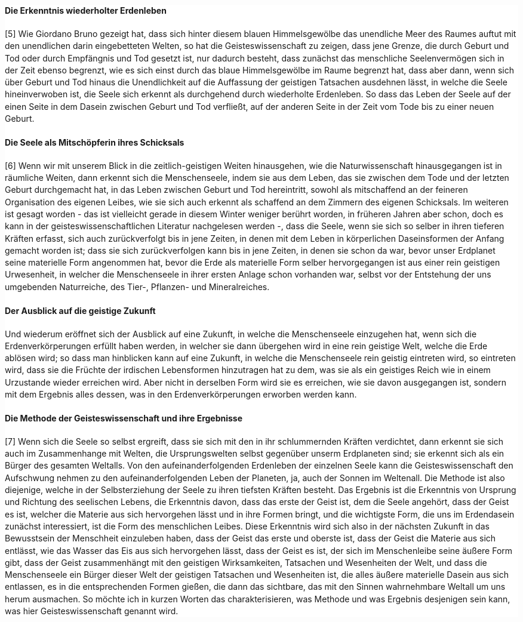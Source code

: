 #### Die Erkenntnis wiederholter Erdenleben

[5] Wie Giordano Bruno gezeigt hat, dass sich hinter diesem blauen Himmelsgewölbe das unendliche Meer des Raumes auftut mit den unendlichen darin eingebetteten Welten, so hat die Geisteswissenschaft zu zeigen, dass jene Grenze, die durch Geburt und Tod oder durch Empfängnis und Tod gesetzt ist, nur dadurch besteht, dass zunächst das menschliche Seelenvermögen sich in der Zeit ebenso begrenzt, wie es sich einst durch das blaue Himmelsgewölbe im Raume begrenzt hat, dass aber dann, wenn sich über Geburt und Tod hinaus die Unendlichkeit auf die Auffassung der geistigen Tatsachen ausdehnen lässt, in welche die Seele hineinverwoben ist, die Seele sich erkennt als durchgehend durch wiederholte Erdenleben. So dass das Leben der Seele auf der einen Seite in dem Dasein zwischen Geburt und Tod verfließt, auf der anderen Seite in der Zeit vom Tode bis zu einer neuen Geburt.

#### Die Seele als Mitschöpferin ihres Schicksals

[6] Wenn wir mit unserem Blick in die zeitlich-geistigen Weiten hinausgehen, wie die Naturwissenschaft hinausgegangen ist in räumliche Weiten, dann erkennt sich die Menschenseele, indem sie aus dem Leben, das sie zwischen dem Tode und der letzten Geburt durchgemacht hat, in das Leben zwischen Geburt und Tod hereintritt, sowohl als mitschaffend an der feineren Organisation des eigenen Leibes, wie sie sich auch erkennt als schaffend an dem Zimmern des eigenen Schicksals. Im weiteren ist gesagt worden - das ist vielleicht gerade in diesem Winter weniger berührt worden, in früheren Jahren aber schon, doch es kann in der geisteswissenschaftlichen Literatur nachgelesen werden -, dass die Seele, wenn sie sich so selber in ihren tieferen Kräften erfasst, sich auch zurückverfolgt bis in jene Zeiten, in denen mit dem Leben in körperlichen Daseinsformen der Anfang gemacht worden ist; dass sie sich zurückverfolgen kann bis in jene Zeiten, in denen sie schon da war, bevor unser Erdplanet seine materielle Form angenommen hat, bevor die Erde als materielle Form selber hervorgegangen ist aus einer rein geistigen Urwesenheit, in welcher die Menschenseele in ihrer ersten Anlage schon vorhanden war, selbst vor der Entstehung der uns umgebenden Naturreiche, des Tier-, Pflanzen- und Mineralreiches.

#### Der Ausblick auf die geistige Zukunft

Und wiederum eröffnet sich der Ausblick auf eine Zukunft, in welche die Menschenseele einzugehen hat, wenn sich die Erdenverkörperungen erfüllt haben werden, in welcher sie dann übergehen wird in eine rein geistige Welt, welche die Erde ablösen wird; so dass man hinblicken kann auf eine Zukunft, in welche die Menschenseele rein geistig eintreten wird, so eintreten wird, dass sie die Früchte der irdischen Lebensformen hinzutragen hat zu dem, was sie als ein geistiges Reich wie in einem Urzustande wieder erreichen wird. Aber nicht in derselben Form wird sie es erreichen, wie sie davon ausgegangen ist, sondern mit dem Ergebnis alles dessen, was in den Erdenverkörperungen erworben werden kann.

#### Die Methode der Geisteswissenschaft und ihre Ergebnisse

[7] Wenn sich die Seele so selbst ergreift, dass sie sich mit den in ihr schlummernden Kräften verdichtet, dann erkennt sie sich auch im Zusammenhange mit Welten, die Ursprungswelten selbst gegenüber unserm Erdplaneten sind; sie erkennt sich als ein Bürger des gesamten Weltalls. Von den aufeinanderfolgenden Erdenleben der einzelnen Seele kann die Geisteswissenschaft den Aufschwung nehmen zu den aufeinanderfolgenden Leben der Planeten, ja, auch der Sonnen im Weltenall. Die Methode ist also diejenige, welche in der Selbsterziehung der Seele zu ihren tiefsten Kräften besteht. Das Ergebnis ist die Erkenntnis von Ursprung und Richtung des seelischen Lebens, die Erkenntnis davon, dass das erste der Geist ist, dem die Seele angehört, dass der Geist es ist, welcher die Materie aus sich hervorgehen lässt und in ihre Formen bringt, und die wichtigste Form, die uns im Erdendasein zunächst interessiert, ist die Form des menschlichen Leibes. Diese Erkenntnis wird sich also in der nächsten Zukunft in das Bewusstsein der Menschheit einzuleben haben, dass der Geist das erste und oberste ist, dass der Geist die Materie aus sich entlässt, wie das Wasser das Eis aus sich hervorgehen lässt, dass der Geist es ist, der sich im Menschenleibe seine äußere Form gibt, dass der Geist zusammenhängt mit den geistigen Wirksamkeiten, Tatsachen und Wesenheiten der Welt, und dass die Menschenseele ein Bürger dieser Welt der geistigen Tatsachen und Wesenheiten ist, die alles äußere materielle Dasein aus sich entlassen, es in die entsprechenden Formen gießen, die dann das sichtbare, das mit den Sinnen wahrnehmbare Weltall um uns herum ausmachen. So möchte ich in kurzen Worten das charakterisieren, was Methode und was Ergebnis desjenigen sein kann, was hier Geisteswissenschaft genannt wird.

